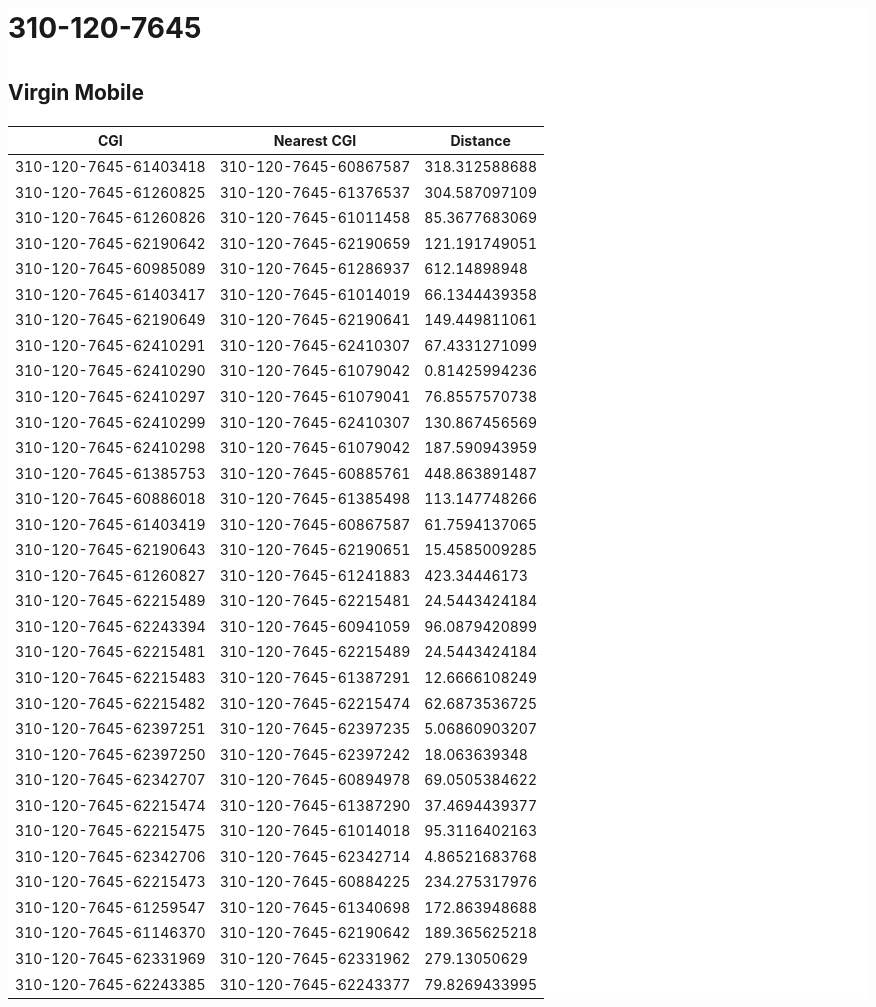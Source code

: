 # 310-120-7645
## Virgin Mobile


| CGI | Nearest CGI | Distance |
|-----|-------------|----------|
| 310-120-7645-61403418 | 310-120-7645-60867587 | 318.312588688 |
| 310-120-7645-61260825 | 310-120-7645-61376537 | 304.587097109 |
| 310-120-7645-61260826 | 310-120-7645-61011458 | 85.3677683069 |
| 310-120-7645-62190642 | 310-120-7645-62190659 | 121.191749051 |
| 310-120-7645-60985089 | 310-120-7645-61286937 | 612.14898948 |
| 310-120-7645-61403417 | 310-120-7645-61014019 | 66.1344439358 |
| 310-120-7645-62190649 | 310-120-7645-62190641 | 149.449811061 |
| 310-120-7645-62410291 | 310-120-7645-62410307 | 67.4331271099 |
| 310-120-7645-62410290 | 310-120-7645-61079042 | 0.81425994236 |
| 310-120-7645-62410297 | 310-120-7645-61079041 | 76.8557570738 |
| 310-120-7645-62410299 | 310-120-7645-62410307 | 130.867456569 |
| 310-120-7645-62410298 | 310-120-7645-61079042 | 187.590943959 |
| 310-120-7645-61385753 | 310-120-7645-60885761 | 448.863891487 |
| 310-120-7645-60886018 | 310-120-7645-61385498 | 113.147748266 |
| 310-120-7645-61403419 | 310-120-7645-60867587 | 61.7594137065 |
| 310-120-7645-62190643 | 310-120-7645-62190651 | 15.4585009285 |
| 310-120-7645-61260827 | 310-120-7645-61241883 | 423.34446173 |
| 310-120-7645-62215489 | 310-120-7645-62215481 | 24.5443424184 |
| 310-120-7645-62243394 | 310-120-7645-60941059 | 96.0879420899 |
| 310-120-7645-62215481 | 310-120-7645-62215489 | 24.5443424184 |
| 310-120-7645-62215483 | 310-120-7645-61387291 | 12.6666108249 |
| 310-120-7645-62215482 | 310-120-7645-62215474 | 62.6873536725 |
| 310-120-7645-62397251 | 310-120-7645-62397235 | 5.06860903207 |
| 310-120-7645-62397250 | 310-120-7645-62397242 | 18.063639348 |
| 310-120-7645-62342707 | 310-120-7645-60894978 | 69.0505384622 |
| 310-120-7645-62215474 | 310-120-7645-61387290 | 37.4694439377 |
| 310-120-7645-62215475 | 310-120-7645-61014018 | 95.3116402163 |
| 310-120-7645-62342706 | 310-120-7645-62342714 | 4.86521683768 |
| 310-120-7645-62215473 | 310-120-7645-60884225 | 234.275317976 |
| 310-120-7645-61259547 | 310-120-7645-61340698 | 172.863948688 |
| 310-120-7645-61146370 | 310-120-7645-62190642 | 189.365625218 |
| 310-120-7645-62331969 | 310-120-7645-62331962 | 279.13050629 |
| 310-120-7645-62243385 | 310-120-7645-62243377 | 79.8269433995 |